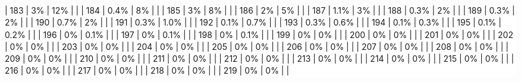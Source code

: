 | 183 | 3% | 12% |  |
| 184 | 0.4% | 8% |  |
| 185 | 3% | 8% |  |
| 186 | 2% | 5% |  |
| 187 | 1.1% | 3% |  |
| 188 | 0.3% | 2% |  |
| 189 | 0.3% | 2% |  |
| 190 | 0.7% | 2% |  |
| 191 | 0.3% | 1.0% |  |
| 192 | 0.1% | 0.7% |  |
| 193 | 0.3% | 0.6% |  |
| 194 | 0.1% | 0.3% |  |
| 195 | 0.1% | 0.2% |  |
| 196 | 0% | 0.1% |  |
| 197 | 0% | 0.1% |  |
| 198 | 0% | 0.1% |  |
| 199 | 0% | 0% |  |
| 200 | 0% | 0% |  |
| 201 | 0% | 0% |  |
| 202 | 0% | 0% |  |
| 203 | 0% | 0% |  |
| 204 | 0% | 0% |  |
| 205 | 0% | 0% |  |
| 206 | 0% | 0% |  |
| 207 | 0% | 0% |  |
| 208 | 0% | 0% |  |
| 209 | 0% | 0% |  |
| 210 | 0% | 0% |  |
| 211 | 0% | 0% |  |
| 212 | 0% | 0% |  |
| 213 | 0% | 0% |  |
| 214 | 0% | 0% |  |
| 215 | 0% | 0% |  |
| 216 | 0% | 0% |  |
| 217 | 0% | 0% |  |
| 218 | 0% | 0% |  |
| 219 | 0% | 0% |  |